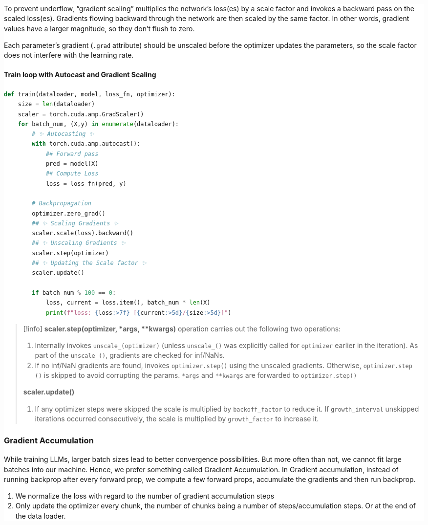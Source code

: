To prevent underflow, “gradient scaling” multiplies the network’s loss(es) by a scale factor and invokes a backward pass on the scaled loss(es). Gradients flowing backward through the network are then scaled by the same factor. In other words, gradient values have a larger magnitude, so they don’t flush to zero.

Each parameter’s gradient (`.grad` attribute) should be unscaled before the optimizer updates the parameters, so the scale factor does not interfere with the learning rate.

#### Train loop with Autocast and Gradient Scaling
```python
def train(dataloader, model, loss_fn, optimizer):
	size = len(dataloader)
	scaler = torch.cuda.amp.GradScaler()
	for batch_num, (X,y) in enumerate(dataloader):
		# ✨ Autocasting ✨
		with torch.cuda.amp.autocast():
			## Forward pass
			pred = model(X)
			## Compute Loss
			loss = loss_fn(pred, y)

		# Backpropagation
		optimizer.zero_grad()
		## ✨ Scaling Gradients ✨
		scaler.scale(loss).backward()
		## ✨ Unscaling Gradients ✨
		scaler.step(optimizer)
		## ✨ Updating the Scale factor ✨
		scaler.update()

		if batch_num % 100 == 0:
			loss, current = loss.item(), batch_num * len(X)
			print(f"loss: {loss:>7f} [{current:>5d}/{size:>5d}]")
```

> [!info]
> **scaler.step(optimizer, \*args, \*\*kwargs)** operation carries out the following two operations:
> 1. Internally invokes `unscale_(optimizer)` (unless `unscale_()` was explicitly called for `optimizer` earlier in the iteration). As part of the `unscale_()`, gradients are checked for inf/NaNs.
> 2. If no inf/NaN gradients are found, invokes `optimizer.step()` using the unscaled gradients. Otherwise, `optimizer.step()` is skipped to avoid corrupting the params.
> `*args` and `**kwargs` are forwarded to `optimizer.step()`
> 
> **scaler.update()** 
> 1. If any optimizer steps were skipped the scale is multiplied by `backoff_factor` to reduce it. If `growth_interval` unskipped iterations occurred consecutively, the scale is multiplied by `growth_factor` to increase it.
> 

### Gradient Accumulation
While training LLMs, larger batch sizes lead to better convergence possibilities. But more often than not, we cannot fit large batches into our machine. Hence, we prefer something called Gradient Accumulation.
In Gradient accumulation, instead of running backprop after every forward prop, we compute a few forward props, accumulate the gradients and then run backprop. 
1. We normalize the loss with regard to the number of gradient accumulation steps
2. Only update the optimizer every chunk, the number of chunks being a number of steps/accumulation steps. Or at the end of the data loader.
